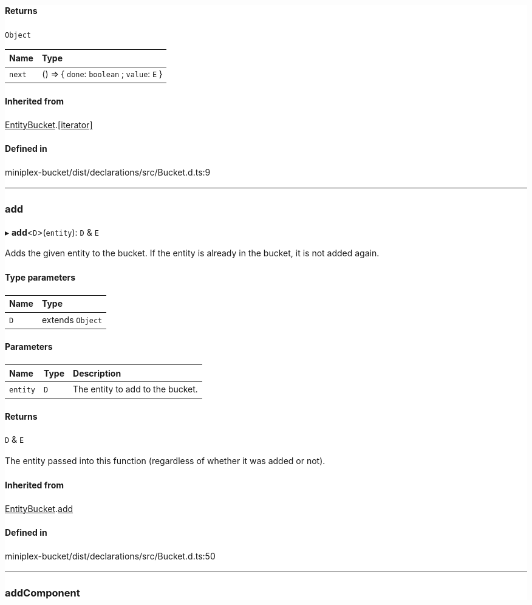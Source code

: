 #### Returns

`Object`

| Name | Type |
| :------ | :------ |
| `next` | () => { `done`: `boolean` ; `value`: `E`  } |

#### Inherited from

[EntityBucket](EntityBucket.md).[[iterator]](EntityBucket.md#[iterator])

#### Defined in

miniplex-bucket/dist/declarations/src/Bucket.d.ts:9

___

### add

▸ **add**<`D`\>(`entity`): `D` & `E`

Adds the given entity to the bucket. If the entity is already in the bucket, it is
not added again.

#### Type parameters

| Name | Type |
| :------ | :------ |
| `D` | extends `Object` |

#### Parameters

| Name | Type | Description |
| :------ | :------ | :------ |
| `entity` | `D` | The entity to add to the bucket. |

#### Returns

`D` & `E`

The entity passed into this function (regardless of whether it was added or not).

#### Inherited from

[EntityBucket](EntityBucket.md).[add](EntityBucket.md#add)

#### Defined in

miniplex-bucket/dist/declarations/src/Bucket.d.ts:50

___

### addComponent
